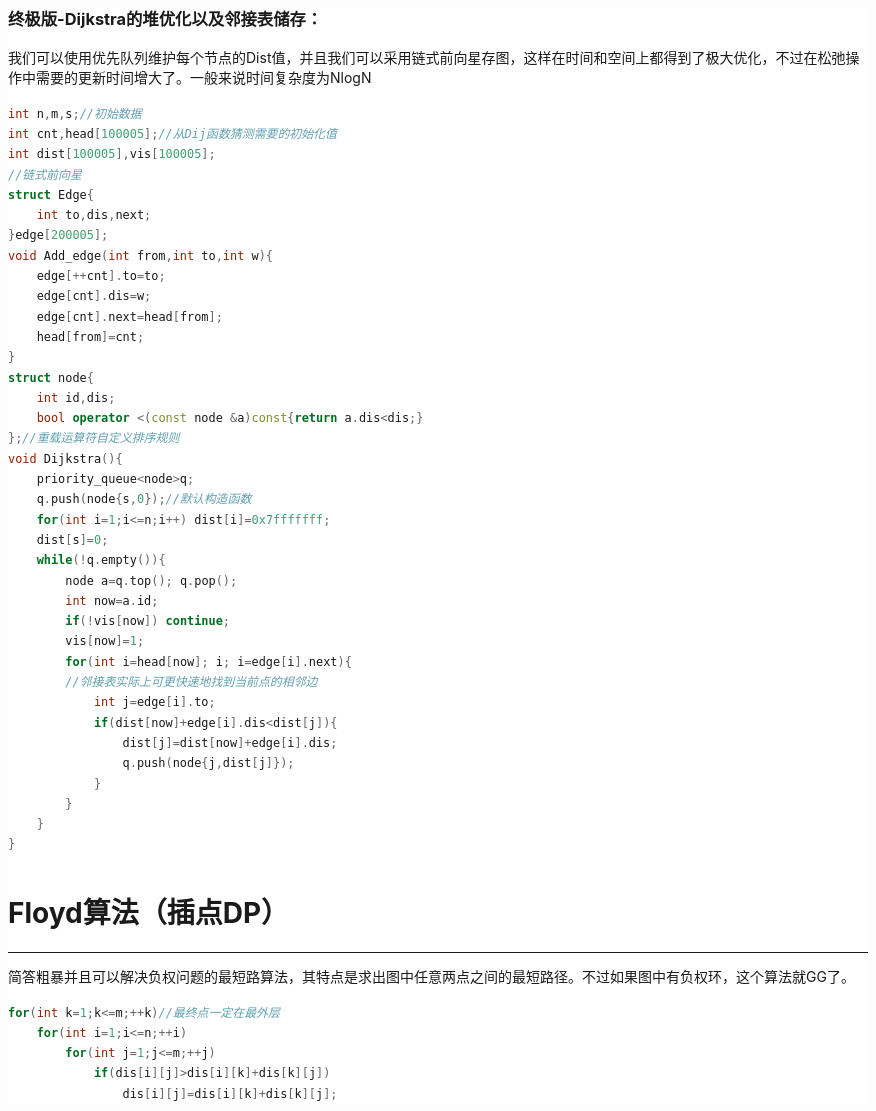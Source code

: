 ### 终极版-Dijkstra的堆优化以及邻接表储存：

我们可以使用优先队列维护每个节点的Dist值，并且我们可以采用链式前向星存图，这样在时间和空间上都得到了极大优化，不过在松弛操作中需要的更新时间增大了。一般来说时间复杂度为NlogN

```cpp
int n,m,s;//初始数据
int cnt,head[100005];//从Dij函数猜测需要的初始化值
int dist[100005],vis[100005];
//链式前向星
struct Edge{
    int to,dis,next;
}edge[200005];
void Add_edge(int from,int to,int w){
    edge[++cnt].to=to;
    edge[cnt].dis=w;
    edge[cnt].next=head[from];
    head[from]=cnt;
}
struct node{
    int id,dis;
    bool operator <(const node &a)const{return a.dis<dis;}
};//重载运算符自定义排序规则
void Dijkstra(){
    priority_queue<node>q;
    q.push(node{s,0});//默认构造函数
    for(int i=1;i<=n;i++) dist[i]=0x7fffffff;
    dist[s]=0;
    while(!q.empty()){
        node a=q.top(); q.pop();
        int now=a.id;
        if(!vis[now]) continue;
        vis[now]=1;
        for(int i=head[now]; i; i=edge[i].next){
        //邻接表实际上可更快速地找到当前点的相邻边
            int j=edge[i].to;
            if(dist[now]+edge[i].dis<dist[j]){
                dist[j]=dist[now]+edge[i].dis;
                q.push(node{j,dist[j]});
            }
        }
    }
}
```

# Floyd算法（插点DP）

---

简答粗暴并且可以解决负权问题的最短路算法，其特点是求出图中任意两点之间的最短路径。不过如果图中有负权环，这个算法就GG了。

```cpp
for(int k=1;k<=m;++k)//最终点一定在最外层
	for(int i=1;i<=n;++i)
		for(int j=1;j<=m;++j)
			if(dis[i][j]>dis[i][k]+dis[k][j])
				dis[i][j]=dis[i][k]+dis[k][j];
```
